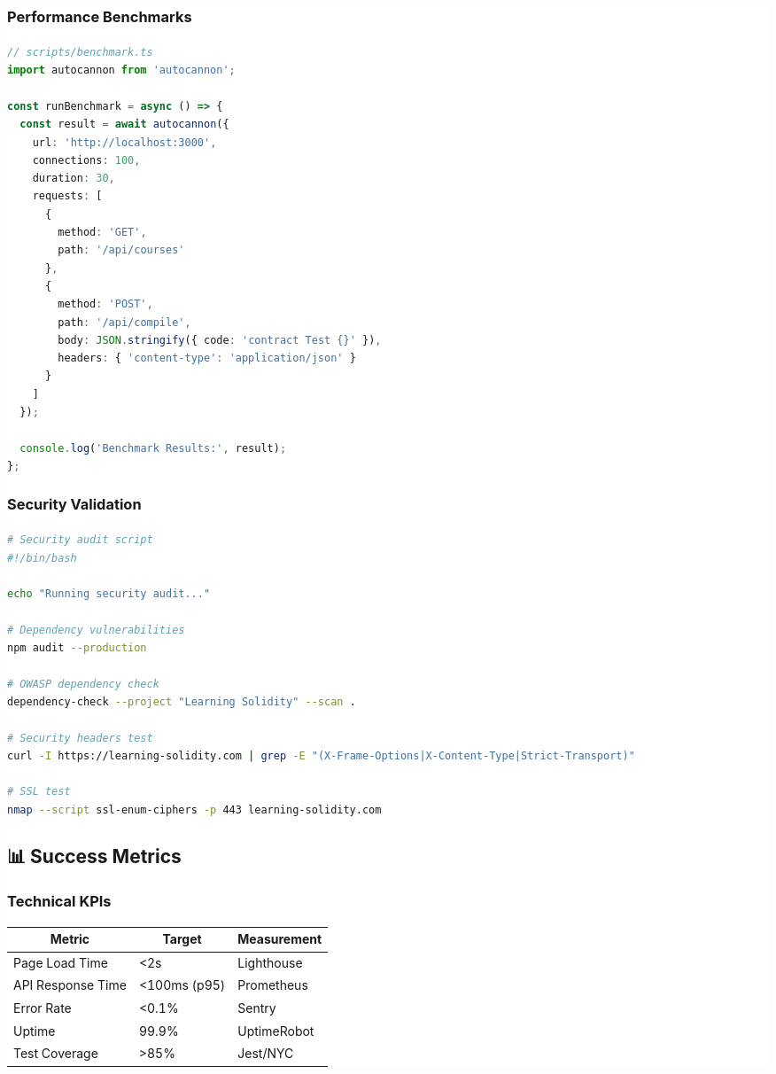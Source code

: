 ### Performance Benchmarks
```typescript
// scripts/benchmark.ts
import autocannon from 'autocannon';

const runBenchmark = async () => {
  const result = await autocannon({
    url: 'http://localhost:3000',
    connections: 100,
    duration: 30,
    requests: [
      {
        method: 'GET',
        path: '/api/courses'
      },
      {
        method: 'POST',
        path: '/api/compile',
        body: JSON.stringify({ code: 'contract Test {}' }),
        headers: { 'content-type': 'application/json' }
      }
    ]
  });
  
  console.log('Benchmark Results:', result);
};
```

### Security Validation
```bash
# Security audit script
#!/bin/bash

echo "Running security audit..."

# Dependency vulnerabilities
npm audit --production

# OWASP dependency check
dependency-check --project "Learning Solidity" --scan .

# Security headers test
curl -I https://learning-solidity.com | grep -E "(X-Frame-Options|X-Content-Type|Strict-Transport)"

# SSL test
nmap --script ssl-enum-ciphers -p 443 learning-solidity.com
```

## 📊 Success Metrics

### Technical KPIs
| Metric | Target | Measurement |
|--------|--------|-------------|
| Page Load Time | <2s | Lighthouse |
| API Response Time | <100ms (p95) | Prometheus |
| Error Rate | <0.1% | Sentry |
| Uptime | 99.9% | UptimeRobot |
| Test Coverage | >85% | Jest/NYC |
